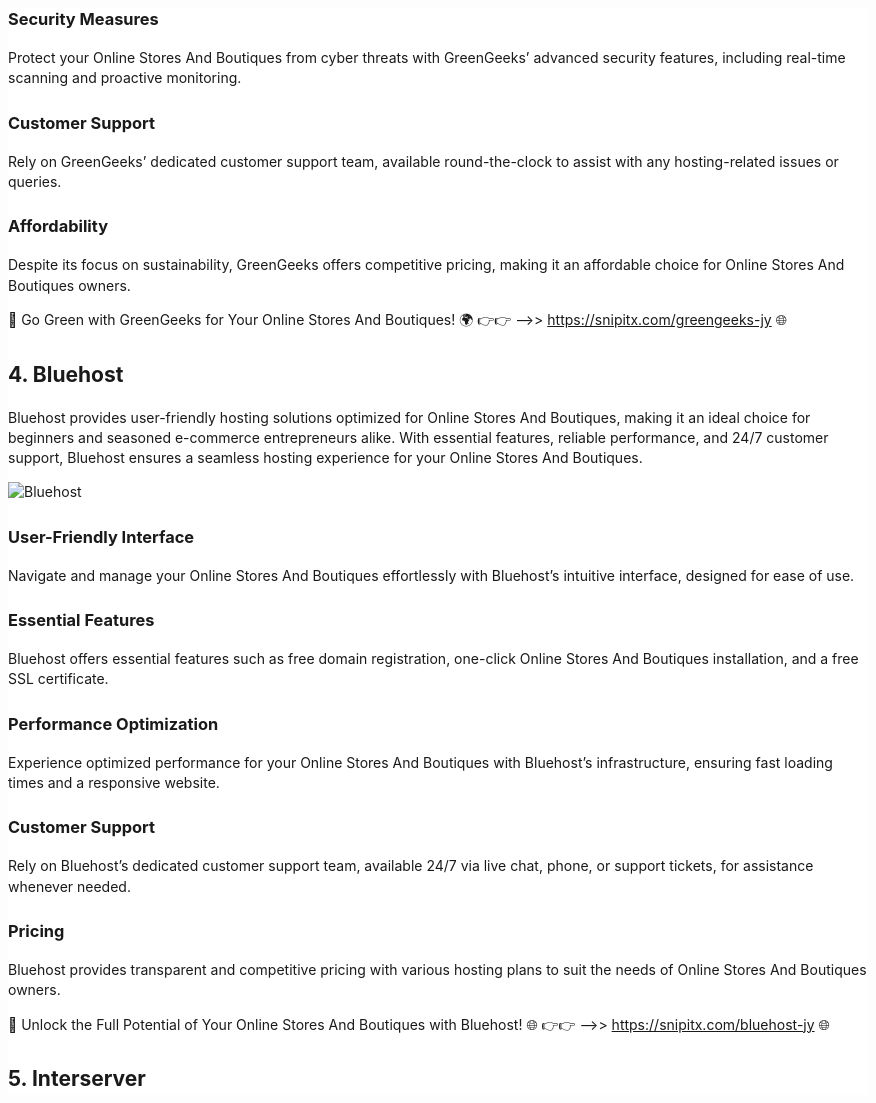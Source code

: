### Security Measures
Protect your Online Stores And Boutiques from cyber threats with GreenGeeks’ advanced security features, including real-time scanning and proactive monitoring.

### Customer Support
Rely on GreenGeeks’ dedicated customer support team, available round-the-clock to assist with any hosting-related issues or queries.

### Affordability
Despite its focus on sustainability, GreenGeeks offers competitive pricing, making it an affordable choice for Online Stores And Boutiques owners.

🌿 Go Green with GreenGeeks for Your Online Stores And Boutiques! 🌍
👉👉 -->> https://snipitx.com/greengeeks-jy 🌐

## 4. Bluehost

Bluehost provides user-friendly hosting solutions optimized for Online Stores And Boutiques, making it an ideal choice for beginners and seasoned e-commerce entrepreneurs alike. With essential features, reliable performance, and 24/7 customer support, Bluehost ensures a seamless hosting experience for your Online Stores And Boutiques.

![Bluehost](https://i.imgur.com/PasFF9E.jpeg "Bluehost Hosting")

### User-Friendly Interface
Navigate and manage your Online Stores And Boutiques effortlessly with Bluehost’s intuitive interface, designed for ease of use.

### Essential Features
Bluehost offers essential features such as free domain registration, one-click Online Stores And Boutiques installation, and a free SSL certificate.

### Performance Optimization
Experience optimized performance for your Online Stores And Boutiques with Bluehost’s infrastructure, ensuring fast loading times and a responsive website.

### Customer Support
Rely on Bluehost’s dedicated customer support team, available 24/7 via live chat, phone, or support tickets, for assistance whenever needed.

### Pricing
Bluehost provides transparent and competitive pricing with various hosting plans to suit the needs of Online Stores And Boutiques owners.

🚀 Unlock the Full Potential of Your Online Stores And Boutiques with Bluehost! 🌐
👉👉 -->> https://snipitx.com/bluehost-jy 🌐

## 5. Interserver
